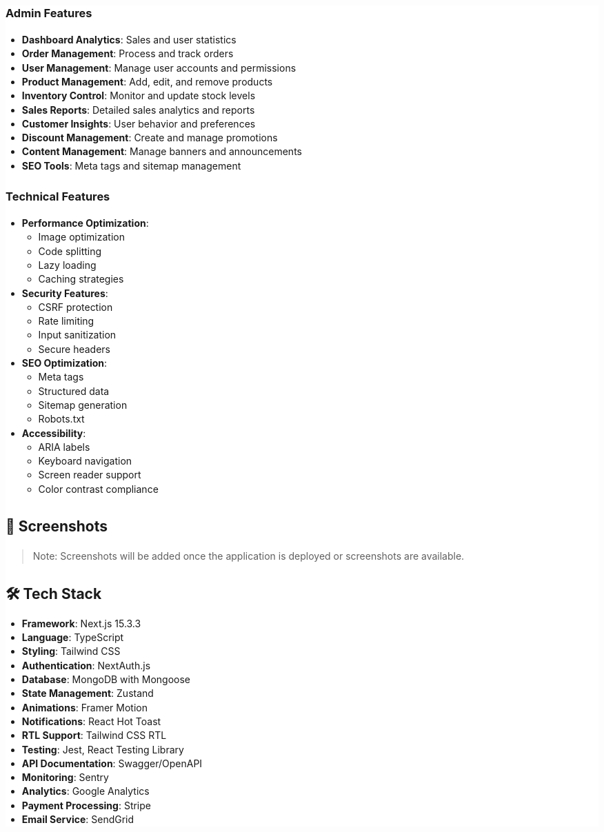 ### Admin Features
- **Dashboard Analytics**: Sales and user statistics
- **Order Management**: Process and track orders
- **User Management**: Manage user accounts and permissions
- **Product Management**: Add, edit, and remove products
- **Inventory Control**: Monitor and update stock levels
- **Sales Reports**: Detailed sales analytics and reports
- **Customer Insights**: User behavior and preferences
- **Discount Management**: Create and manage promotions
- **Content Management**: Manage banners and announcements
- **SEO Tools**: Meta tags and sitemap management

### Technical Features
- **Performance Optimization**: 
  - Image optimization
  - Code splitting
  - Lazy loading
  - Caching strategies
- **Security Features**:
  - CSRF protection
  - Rate limiting
  - Input sanitization
  - Secure headers
- **SEO Optimization**:
  - Meta tags
  - Structured data
  - Sitemap generation
  - Robots.txt
- **Accessibility**:
  - ARIA labels
  - Keyboard navigation
  - Screen reader support
  - Color contrast compliance

## 📸 Screenshots

> Note: Screenshots will be added once the application is deployed or screenshots are available.

## 🛠️ Tech Stack

- **Framework**: Next.js 15.3.3
- **Language**: TypeScript
- **Styling**: Tailwind CSS
- **Authentication**: NextAuth.js
- **Database**: MongoDB with Mongoose
- **State Management**: Zustand
- **Animations**: Framer Motion
- **Notifications**: React Hot Toast
- **RTL Support**: Tailwind CSS RTL
- **Testing**: Jest, React Testing Library
- **API Documentation**: Swagger/OpenAPI
- **Monitoring**: Sentry
- **Analytics**: Google Analytics
- **Payment Processing**: Stripe
- **Email Service**: SendGrid
